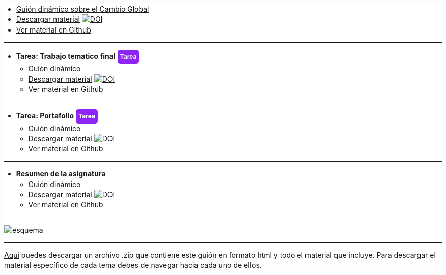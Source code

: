    
  
  + [Guión dinámico sobre el Cambio Global](https://rawcdn.githack.com/aprendiendo-cosas/Te_cambio_global_ecologia_ccaa/2020-2021/guion_cambio_global.html)
  + [Descargar material](https://zenodo.org/record/5595963/files/aprendiendo-cosas/Te_cambio_global_ecologia_ccaa-2020-2021.zip?download=1) [![DOI](https://zenodo.org/badge/DOI/10.5281/zenodo.5595963.svg)](https://doi.org/10.5281/zenodo.5595963)
  + [Ver material en Github](https://github.com/aprendiendo-cosas/Te_cambio_global_ecologia_ccaa/tree/2020-2021)
***

+ **Tarea: Trabajo tematico final**  <span style="display: inline-block; font-size: 12px; color: white; background-color: #8D26F5; border-radius: 5px; padding: 5px; font-weight: bold;"> Tarea</span> 
  + [Guión dinámico](https://rawcdn.githack.com/aprendiendo-cosas/T_trabajo_tematico_ecologia_ccaa/2020-2021/guion_trabajo_tematico.html)
  + [Descargar material](https://zenodo.org/record/5596014/files/aprendiendo-cosas/T_trabajo_tematico_ecologia_ccaa-2020-2021.zip?download=1) [![DOI](https://zenodo.org/badge/DOI/10.5281/zenodo.5596014.svg)](https://doi.org/10.5281/zenodo.5596014)
  + [Ver material en Github](https://github.com/aprendiendo-cosas/T_trabajo_tematico_ecologia_ccaa/tree/2020-2021)
***
+ **Tarea: Portafolio**  <span style="display: inline-block; font-size: 12px; color: white; background-color: #8D26F5; border-radius: 5px; padding: 5px; font-weight: bold;"> Tarea</span> 
  + [Guión dinámico](https://rawcdn.githack.com/aprendiendo-cosas/T_portafolio_ecologia_ccaa/2020-2021/guion_portafolio.html)
  + [Descargar material](https://zenodo.org/record/5596133/files/aprendiendo-cosas/T_portafolio_ecologia_ccaa-2020-2021.zip?download=1) [![DOI](https://zenodo.org/badge/DOI/10.5281/zenodo.5596133.svg)](https://doi.org/10.5281/zenodo.5596133)
  + [Ver material en Github](https://github.com/aprendiendo-cosas/T_portafolio_ecologia_ccaa/tree/2020-2021)
***
+ **Resumen de la asignatura** 
  + [Guión dinámico](https://rawcdn.githack.com/aprendiendo-cosas/resumen_evaluacion_ecologia_ccaa/2020-2021/resumen_asignatura.html)
  + [Descargar material](https://zenodo.org/record/5596161/files/aprendiendo-cosas/resumen_evaluacion_ecologia_ccaa-2020-2021.zip?download=1) [![DOI](https://zenodo.org/badge/DOI/10.5281/zenodo.5596161.svg)](https://doi.org/10.5281/zenodo.5596161)
  + [Ver material en Github](https://github.com/aprendiendo-cosas/resumen_evaluacion_ecologia_ccaa/tree/2020-2021)
***





![esquema](https://raw.githubusercontent.com/aprendiendo-cosas/resumen_evaluacion_ecologia_ccaa/2020_2021/imagenes/niveles_actividades.png)








****

[Aquí](https://github.com/aprendiendo-cosas/ecologia_CCAA_UCO/archive/refs/tags/2020_2021.zip) puedes descargar un archivo .zip que contiene este guión en formato html y todo el material que incluye. Para descargar el material específico de cada tema debes de navegar hacia cada uno de ellos.
